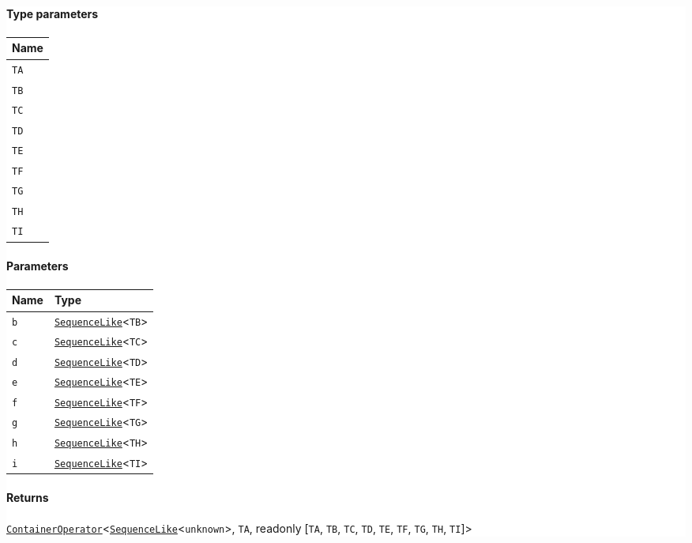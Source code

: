 #### Type parameters

| Name |
| :------ |
| `TA` |
| `TB` |
| `TC` |
| `TD` |
| `TE` |
| `TF` |
| `TG` |
| `TH` |
| `TI` |

#### Parameters

| Name | Type |
| :------ | :------ |
| `b` | [`SequenceLike`](../interfaces/containers.SequenceLike.md)<`TB`\> |
| `c` | [`SequenceLike`](../interfaces/containers.SequenceLike.md)<`TC`\> |
| `d` | [`SequenceLike`](../interfaces/containers.SequenceLike.md)<`TD`\> |
| `e` | [`SequenceLike`](../interfaces/containers.SequenceLike.md)<`TE`\> |
| `f` | [`SequenceLike`](../interfaces/containers.SequenceLike.md)<`TF`\> |
| `g` | [`SequenceLike`](../interfaces/containers.SequenceLike.md)<`TG`\> |
| `h` | [`SequenceLike`](../interfaces/containers.SequenceLike.md)<`TH`\> |
| `i` | [`SequenceLike`](../interfaces/containers.SequenceLike.md)<`TI`\> |

#### Returns

[`ContainerOperator`](containers.md#containeroperator)<[`SequenceLike`](../interfaces/containers.SequenceLike.md)<`unknown`\>, `TA`, readonly [`TA`, `TB`, `TC`, `TD`, `TE`, `TF`, `TG`, `TH`, `TI`]\>

